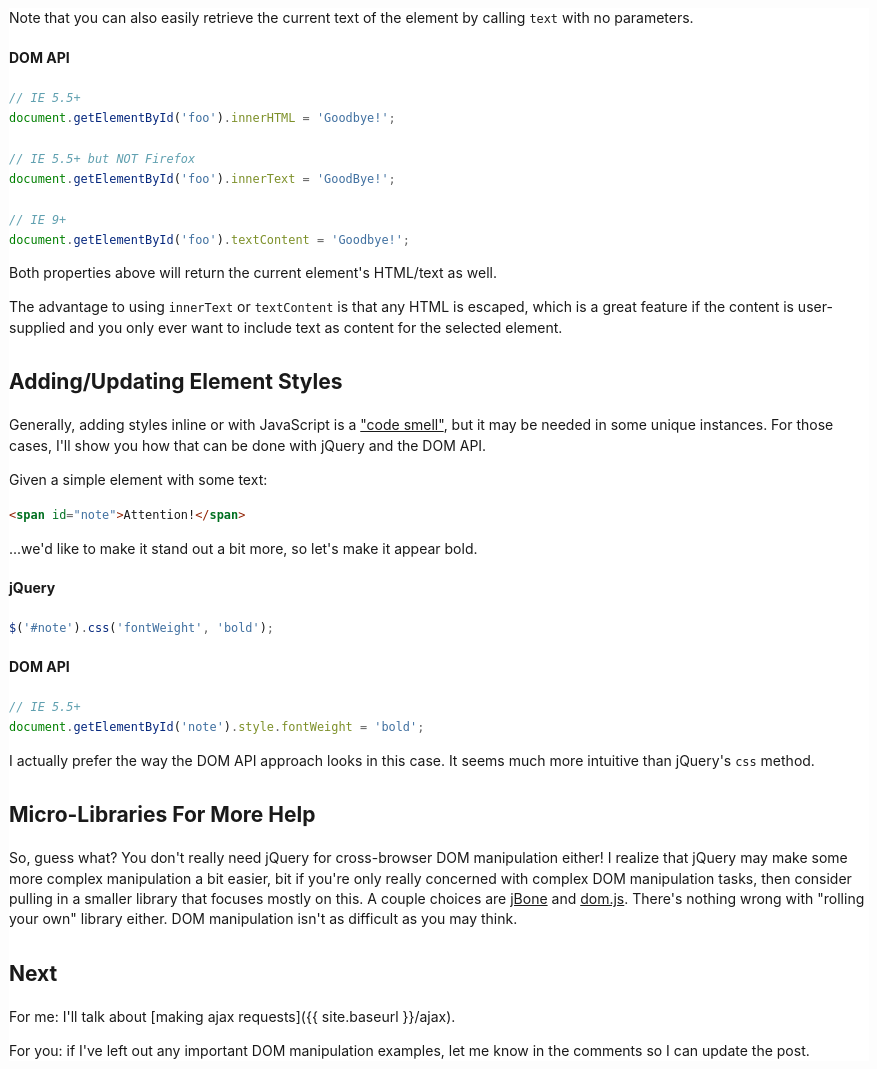 Note that you can also easily retrieve the current text of the element by calling
`text` with no parameters.

#### DOM API
```javascript
// IE 5.5+
document.getElementById('foo').innerHTML = 'Goodbye!';

// IE 5.5+ but NOT Firefox
document.getElementById('foo').innerText = 'GoodBye!';

// IE 9+
document.getElementById('foo').textContent = 'Goodbye!';
```

Both properties above will return the current element's HTML/text as well.

The advantage to using `innerText` or `textContent` is that any HTML is escaped, 
which is a great feature if the content is user-supplied and you only ever want 
to include text as content for the selected element.


## Adding/Updating Element Styles
Generally, adding styles inline or with JavaScript is a ["code smell"](http://en.wikipedia.org/wiki/Code_smell),
but it may be needed in some unique instances.  For those cases, I'll show you
how that can be done with jQuery and the DOM API.

Given a simple element with some text:

```html
<span id="note">Attention!</span>
```

...we'd like to make it stand out a bit more, so let's make it appear bold.

#### jQuery
```javascript
$('#note').css('fontWeight', 'bold');
```

#### DOM API
```javascript
// IE 5.5+
document.getElementById('note').style.fontWeight = 'bold';
```

I actually prefer the way the DOM API approach looks in this case.  It seems
much more intuitive than jQuery's `css` method.


## Micro-Libraries For More Help
So, guess what?  You don't really need jQuery for cross-browser DOM manipulation
either!  I realize that jQuery may make some more complex manipulation a bit easier,
bit if you're only really concerned with complex DOM manipulation tasks, then
consider pulling in a smaller library that focuses mostly on this.  A couple 
choices are [jBone](https://github.com/kupriyanenko/jbone) and [dom.js](https://github.com/dkraczkowski/dom.js).
There's nothing wrong with "rolling your own" library either.  DOM manipulation
isn't as difficult as you may think.



## Next
For me: I'll talk about [making ajax requests]({{ site.baseurl }}/ajax).  

For you: if I've left out any important DOM manipulation examples, let me know 
in the comments so I can update the post.